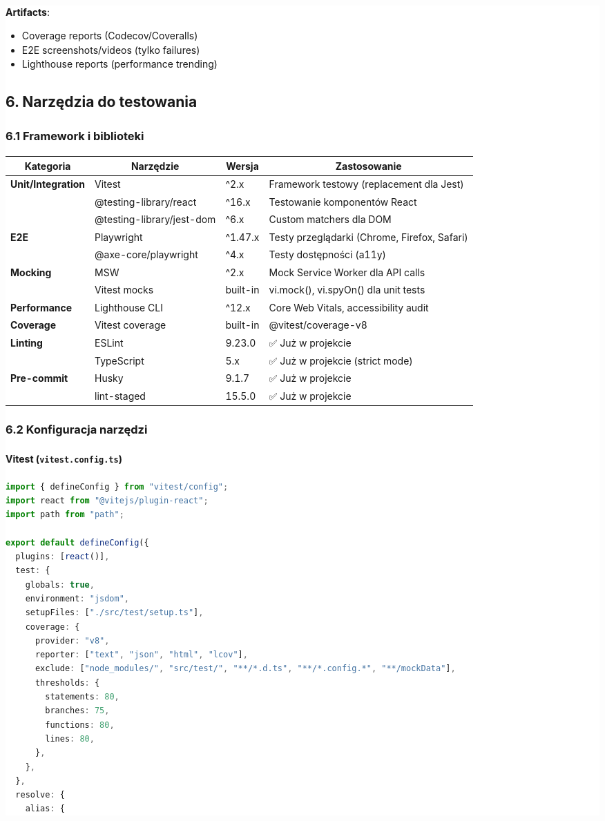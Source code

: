 **Artifacts**:

- Coverage reports (Codecov/Coveralls)
- E2E screenshots/videos (tylko failures)
- Lighthouse reports (performance trending)

## 6. Narzędzia do testowania

### 6.1 Framework i biblioteki

| Kategoria            | Narzędzie                 | Wersja   | Zastosowanie                                 |
| -------------------- | ------------------------- | -------- | -------------------------------------------- |
| **Unit/Integration** | Vitest                    | ^2.x     | Framework testowy (replacement dla Jest)     |
|                      | @testing-library/react    | ^16.x    | Testowanie komponentów React                 |
|                      | @testing-library/jest-dom | ^6.x     | Custom matchers dla DOM                      |
| **E2E**              | Playwright                | ^1.47.x  | Testy przeglądarki (Chrome, Firefox, Safari) |
|                      | @axe-core/playwright      | ^4.x     | Testy dostępności (a11y)                     |
| **Mocking**          | MSW                       | ^2.x     | Mock Service Worker dla API calls            |
|                      | Vitest mocks              | built-in | vi.mock(), vi.spyOn() dla unit tests         |
| **Performance**      | Lighthouse CLI            | ^12.x    | Core Web Vitals, accessibility audit         |
| **Coverage**         | Vitest coverage           | built-in | @vitest/coverage-v8                          |
| **Linting**          | ESLint                    | 9.23.0   | ✅ Już w projekcie                           |
|                      | TypeScript                | 5.x      | ✅ Już w projekcie (strict mode)             |
| **Pre-commit**       | Husky                     | 9.1.7    | ✅ Już w projekcie                           |
|                      | lint-staged               | 15.5.0   | ✅ Już w projekcie                           |

### 6.2 Konfiguracja narzędzi

#### Vitest (`vitest.config.ts`)

```typescript
import { defineConfig } from "vitest/config";
import react from "@vitejs/plugin-react";
import path from "path";

export default defineConfig({
  plugins: [react()],
  test: {
    globals: true,
    environment: "jsdom",
    setupFiles: ["./src/test/setup.ts"],
    coverage: {
      provider: "v8",
      reporter: ["text", "json", "html", "lcov"],
      exclude: ["node_modules/", "src/test/", "**/*.d.ts", "**/*.config.*", "**/mockData"],
      thresholds: {
        statements: 80,
        branches: 75,
        functions: 80,
        lines: 80,
      },
    },
  },
  resolve: {
    alias: {
```